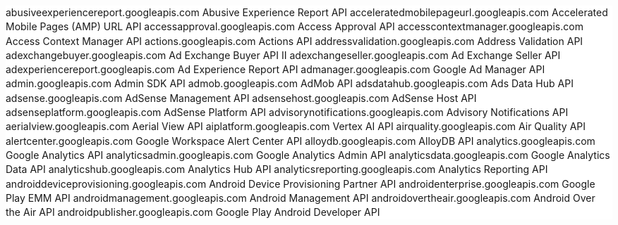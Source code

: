 abusiveexperiencereport.googleapis.com                                                          Abusive Experience Report API
acceleratedmobilepageurl.googleapis.com                                                         Accelerated Mobile Pages (AMP) URL API
accessapproval.googleapis.com                                                                   Access Approval API
accesscontextmanager.googleapis.com                                                             Access Context Manager API
actions.googleapis.com                                                                          Actions API
addressvalidation.googleapis.com                                                                Address Validation API
adexchangebuyer.googleapis.com                                                                  Ad Exchange Buyer API II
adexchangeseller.googleapis.com                                                                 Ad Exchange Seller API
adexperiencereport.googleapis.com                                                               Ad Experience Report API
admanager.googleapis.com                                                                        Google Ad Manager API
admin.googleapis.com                                                                            Admin SDK API
admob.googleapis.com                                                                            AdMob API
adsdatahub.googleapis.com                                                                       Ads Data Hub API
adsense.googleapis.com                                                                          AdSense Management API
adsensehost.googleapis.com                                                                      AdSense Host API
adsenseplatform.googleapis.com                                                                  AdSense Platform API
advisorynotifications.googleapis.com                                                            Advisory Notifications API
aerialview.googleapis.com                                                                       Aerial View API
aiplatform.googleapis.com                                                                       Vertex AI API
airquality.googleapis.com                                                                       Air Quality API
alertcenter.googleapis.com                                                                      Google Workspace Alert Center API
alloydb.googleapis.com                                                                          AlloyDB API
analytics.googleapis.com                                                               Google Analytics API
analyticsadmin.googleapis.com                                                          Google Analytics Admin API
analyticsdata.googleapis.com                                                           Google Analytics Data API
analyticshub.googleapis.com                                                            Analytics Hub API
analyticsreporting.googleapis.com                                                      Analytics Reporting API
androiddeviceprovisioning.googleapis.com                                               Android Device Provisioning Partner API
androidenterprise.googleapis.com                                                       Google Play EMM API
androidmanagement.googleapis.com                                                       Android Management API
androidovertheair.googleapis.com                                                       Android Over the Air API
androidpublisher.googleapis.com                                                        Google Play Android Developer API